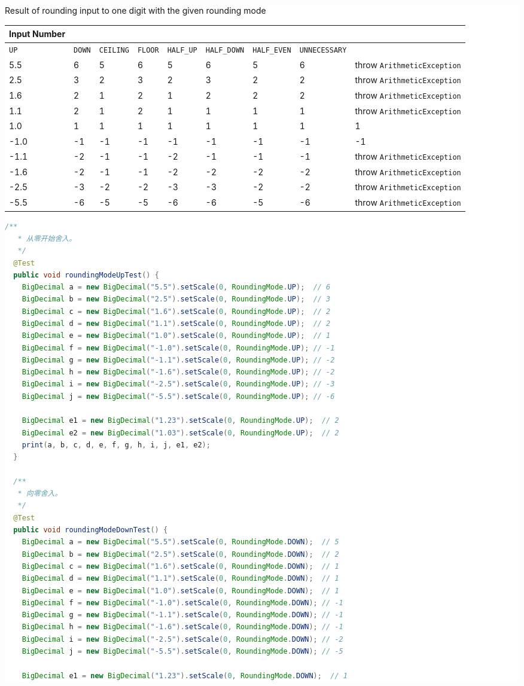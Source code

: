 ```java
```

 Result of rounding input to one digit with the given rounding mode

| Input Number |        |           |         |           |             |             |               |                             |
| ------------ | ------ | --------- | ------- | --------- | ----------- | ----------- | ------------- | --------------------------- |
| `UP`         | `DOWN` | `CEILING` | `FLOOR` | `HALF_UP` | `HALF_DOWN` | `HALF_EVEN` | `UNNECESSARY` |                             |
| 5.5          | 6      | 5         | 6       | 5         | 6           | 5           | 6             | throw `ArithmeticException` |
| 2.5          | 3      | 2         | 3       | 2         | 3           | 2           | 2             | throw `ArithmeticException` |
| 1.6          | 2      | 1         | 2       | 1         | 2           | 2           | 2             | throw `ArithmeticException` |
| 1.1          | 2      | 1         | 2       | 1         | 1           | 1           | 1             | throw `ArithmeticException` |
| 1.0          | 1      | 1         | 1       | 1         | 1           | 1           | 1             | 1                           |
| -1.0         | -1     | -1        | -1      | -1        | -1          | -1          | -1            | -1                          |
| -1.1         | -2     | -1        | -1      | -2        | -1          | -1          | -1            | throw `ArithmeticException` |
| -1.6         | -2     | -1        | -1      | -2        | -2          | -2          | -2            | throw `ArithmeticException` |
| -2.5         | -3     | -2        | -2      | -3        | -3          | -2          | -2            | throw `ArithmeticException` |
| -5.5         | -6     | -5        | -5      | -6        | -6          | -5          | -6            | throw `ArithmeticException` |

```java
/**
   * 从零开始舍入。
   */
  @Test
  public void roundingModeUpTest() {
    BigDecimal a = new BigDecimal("5.5").setScale(0, RoundingMode.UP);  // 6
    BigDecimal b = new BigDecimal("2.5").setScale(0, RoundingMode.UP);  // 3
    BigDecimal c = new BigDecimal("1.6").setScale(0, RoundingMode.UP);  // 2
    BigDecimal d = new BigDecimal("1.1").setScale(0, RoundingMode.UP);  // 2
    BigDecimal e = new BigDecimal("1.0").setScale(0, RoundingMode.UP);  // 1
    BigDecimal f = new BigDecimal("-1.0").setScale(0, RoundingMode.UP); // -1
    BigDecimal g = new BigDecimal("-1.1").setScale(0, RoundingMode.UP); // -2
    BigDecimal h = new BigDecimal("-1.6").setScale(0, RoundingMode.UP); // -2
    BigDecimal i = new BigDecimal("-2.5").setScale(0, RoundingMode.UP); // -3
    BigDecimal j = new BigDecimal("-5.5").setScale(0, RoundingMode.UP); // -6

    BigDecimal e1 = new BigDecimal("1.23").setScale(0, RoundingMode.UP);  // 2
    BigDecimal e2 = new BigDecimal("1.03").setScale(0, RoundingMode.UP);  // 2
    print(a, b, c, d, e, f, g, h, i, j, e1, e2);
  }

  /**
   * 向零舍入。
   */
  @Test
  public void roundingModeDownTest() {
    BigDecimal a = new BigDecimal("5.5").setScale(0, RoundingMode.DOWN);  // 5
    BigDecimal b = new BigDecimal("2.5").setScale(0, RoundingMode.DOWN);  // 2
    BigDecimal c = new BigDecimal("1.6").setScale(0, RoundingMode.DOWN);  // 1
    BigDecimal d = new BigDecimal("1.1").setScale(0, RoundingMode.DOWN);  // 1
    BigDecimal e = new BigDecimal("1.0").setScale(0, RoundingMode.DOWN);  // 1
    BigDecimal f = new BigDecimal("-1.0").setScale(0, RoundingMode.DOWN); // -1
    BigDecimal g = new BigDecimal("-1.1").setScale(0, RoundingMode.DOWN); // -1
    BigDecimal h = new BigDecimal("-1.6").setScale(0, RoundingMode.DOWN); // -1
    BigDecimal i = new BigDecimal("-2.5").setScale(0, RoundingMode.DOWN); // -2
    BigDecimal j = new BigDecimal("-5.5").setScale(0, RoundingMode.DOWN); // -5

    BigDecimal e1 = new BigDecimal("1.23").setScale(0, RoundingMode.DOWN);  // 1
```